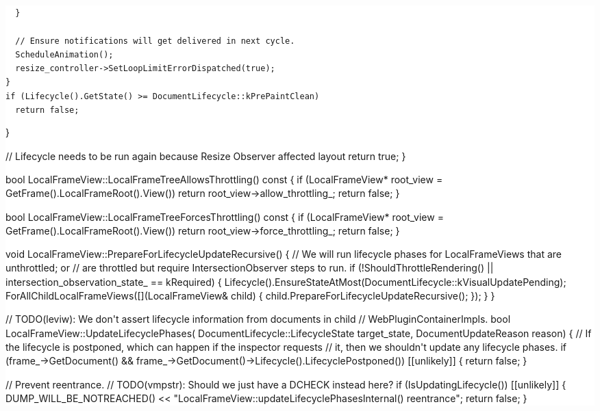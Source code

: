       }

      // Ensure notifications will get delivered in next cycle.
      ScheduleAnimation();
      resize_controller->SetLoopLimitErrorDispatched(true);
    }
    if (Lifecycle().GetState() >= DocumentLifecycle::kPrePaintClean)
      return false;
  }

  // Lifecycle needs to be run again because Resize Observer affected layout
  return true;
}

bool LocalFrameView::LocalFrameTreeAllowsThrottling() const {
  if (LocalFrameView* root_view = GetFrame().LocalFrameRoot().View())
    return root_view->allow_throttling_;
  return false;
}

bool LocalFrameView::LocalFrameTreeForcesThrottling() const {
  if (LocalFrameView* root_view = GetFrame().LocalFrameRoot().View())
    return root_view->force_throttling_;
  return false;
}

void LocalFrameView::PrepareForLifecycleUpdateRecursive() {
  // We will run lifecycle phases for LocalFrameViews that are unthrottled; or
  // are throttled but require IntersectionObserver steps to run.
  if (!ShouldThrottleRendering() ||
      intersection_observation_state_ == kRequired) {
    Lifecycle().EnsureStateAtMost(DocumentLifecycle::kVisualUpdatePending);
    ForAllChildLocalFrameViews([](LocalFrameView& child) {
      child.PrepareForLifecycleUpdateRecursive();
    });
  }
}

// TODO(leviw): We don't assert lifecycle information from documents in child
// WebPluginContainerImpls.
bool LocalFrameView::UpdateLifecyclePhases(
    DocumentLifecycle::LifecycleState target_state,
    DocumentUpdateReason reason) {
  // If the lifecycle is postponed, which can happen if the inspector requests
  // it, then we shouldn't update any lifecycle phases.
  if (frame_->GetDocument() &&
      frame_->GetDocument()->Lifecycle().LifecyclePostponed()) [[unlikely]] {
    return false;
  }

  // Prevent reentrance.
  // TODO(vmpstr): Should we just have a DCHECK instead here?
  if (IsUpdatingLifecycle()) [[unlikely]] {
    DUMP_WILL_BE_NOTREACHED()
        << "LocalFrameView::updateLifecyclePhasesInternal() reentrance";
    return false;
  }
